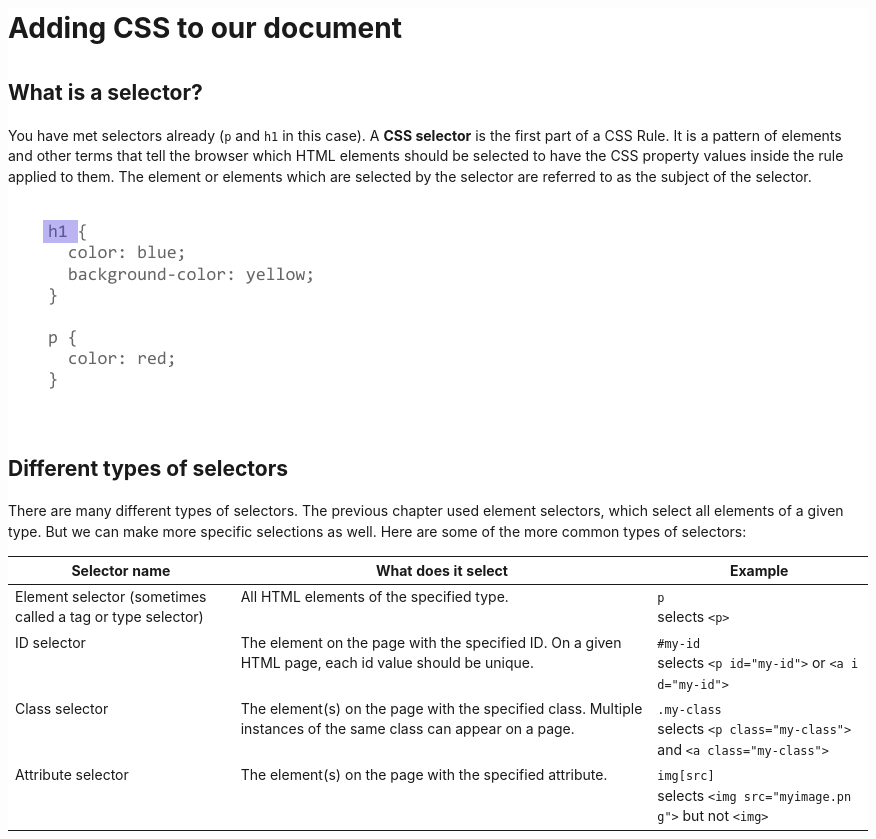 # Adding CSS to our document

## What is a selector?

You have met selectors already (`p` and `h1` in this case). A **CSS selector** is the first part of a CSS Rule. It is a pattern of elements and other terms that tell the browser which HTML elements should be selected to have the CSS property values inside the rule applied to them. The element or elements which are selected by the selector are referred to as the subject of the selector.

<img src="media/selector.png" alt="Some code with the h1 highlighted">

## Different types of selectors

There are many different types of selectors. The previous chapter used element selectors, which select all elements of a given type. But we can make more specific selections as well. Here are some of the more common types of selectors:

<table>
 <thead>
  <tr>
   <th scope="col">Selector name</th>
   <th scope="col">What does it select</th>
   <th scope="col">Example</th>
  </tr>
 </thead>
 <tbody>
  <tr>
   <td>Element selector (sometimes called a tag or type selector)</td>
   <td>All HTML elements of the specified type.</td>
   <td><code>p</code><br>
    selects <code>&lt;p&gt;</code></td>
  </tr>
  <tr>
   <td>ID selector</td>
   <td>The element on the page with the specified ID. On a given HTML page, each id value should be unique.</td>
   <td><code>#my-id</code><br>
    selects <code>&lt;p id="my-id"&gt;</code> or <code>&lt;a id="my-id"&gt;</code></td>
  </tr>
  <tr>
   <td>Class selector</td>
   <td>The element(s) on the page with the specified class. Multiple instances of the same class can appear on a page.</td>
   <td><code>.my-class</code><br>
    selects <code>&lt;p class="my-class"&gt;</code> and <code>&lt;a class="my-class"&gt;</code></td>
  </tr>
  <tr>
   <td>Attribute selector</td>
   <td>The element(s) on the page with the specified attribute.</td>
   <td><code>img[src]</code><br>
    selects <code>&lt;img src="myimage.png"&gt;</code> but not <code>&lt;img&gt;</code></td>